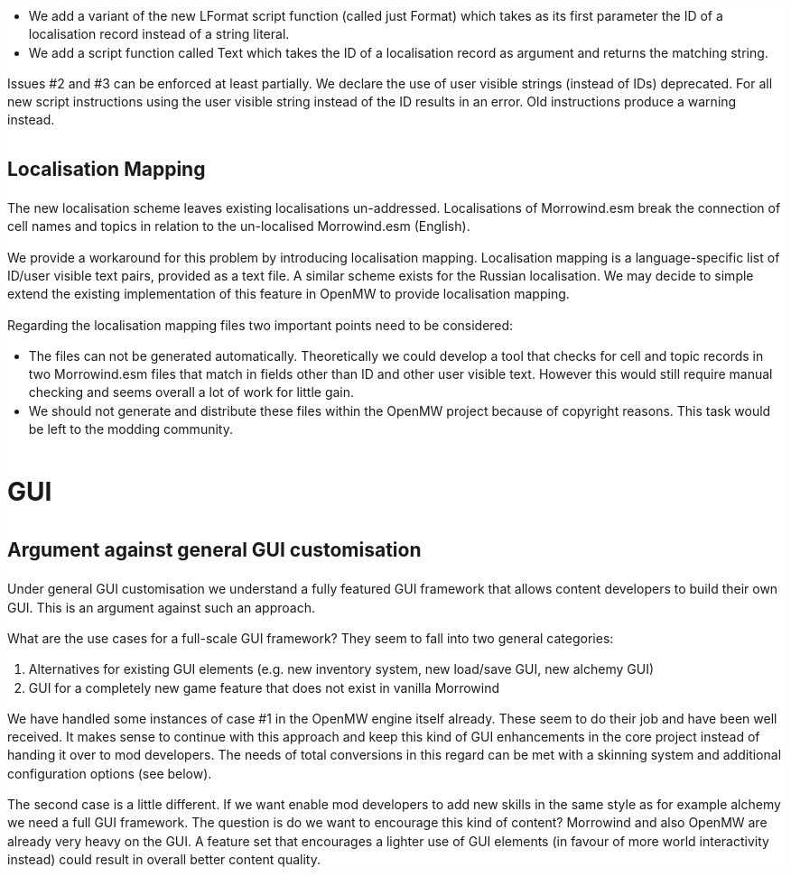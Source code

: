 * We add a variant of the new LFormat script function (called just Format) which takes as its first parameter the ID of a localisation record instead of a string literal.
* We add a script function called Text which takes the ID of a localisation record as argument and returns the matching string.

Issues #2 and #3 can be enforced at least partially. We declare the use of user visible strings (instead of IDs) deprecated. For all new script instructions using the user visible string instead of the ID results in an error. Old instructions produce a warning instead.

## Localisation Mapping

The new localisation scheme leaves existing localisations un-addressed. Localisations of Morrowind.esm break the connection of cell names and topics in relation to the un-localised Morrowind.esm (English).

We provide a workaround for this problem by introducing localisation mapping. Localisation mapping is a language-specific list of ID/user visible text pairs, provided as a text file. A similar scheme exists for the Russian localisation. We may decide to simple extend the existing implementation of this feature in OpenMW to provide localisation mapping.

Regarding the localisation mapping files two important points need to be considered:

* The files can not be generated automatically. Theoretically we could develop a tool that checks for cell and topic records in two Morrowind.esm files that match in fields other than ID and other user visible text. However this would still require manual checking and seems overall a lot of work for little gain.
* We should not generate and distribute these files within the OpenMW project because of copyright reasons. This task would be left to the modding community.

# GUI

## Argument against general GUI customisation

Under general GUI customisation we understand a fully featured GUI framework that allows content developers to build their own GUI. This is an argument against such an approach.

What are the use cases for a full-scale GUI framework? They seem to fall into two general categories:

1. Alternatives for existing GUI elements (e.g. new inventory system, new load/save GUI, new alchemy GUI)
2. GUI for a completely new game feature that does not exist in vanilla Morrowind

We have handled some instances of case #1 in the OpenMW engine itself already. These seem to do their job and have been well received. It makes sense to continue with this approach and keep this kind of GUI enhancements in the core project instead of handing it over to mod developers. The needs of total conversions in this regard can be met with a skinning system and additional configuration options (see below).

The second case is a little different. If we want enable mod developers to add new skills in the same style as for example alchemy we need a full GUI framework. The question is do we want to encourage this kind of content? Morrowind and also OpenMW are already very heavy on the GUI. A feature set that encourages a lighter use of GUI elements (in favour of more world interactivity instead) could result in overall better content quality.
